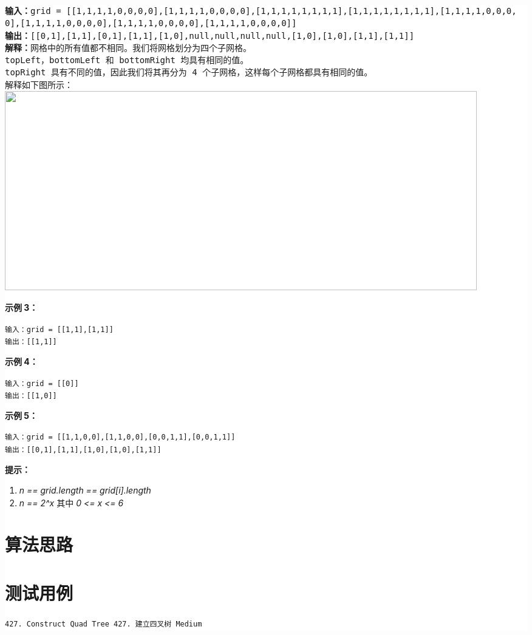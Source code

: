 
<pre><strong>输入：</strong>grid = [[1,1,1,1,0,0,0,0],[1,1,1,1,0,0,0,0],[1,1,1,1,1,1,1,1],[1,1,1,1,1,1,1,1],[1,1,1,1,0,0,0,0],[1,1,1,1,0,0,0,0],[1,1,1,1,0,0,0,0],[1,1,1,1,0,0,0,0]]
<strong>输出：</strong>[[0,1],[1,1],[0,1],[1,1],[1,0],null,null,null,null,[1,0],[1,0],[1,1],[1,1]]
<strong>解释：</strong>网格中的所有值都不相同。我们将网格划分为四个子网格。
topLeft，bottomLeft 和 bottomRight 均具有相同的值。
topRight 具有不同的值，因此我们将其再分为 4 个子网格，这样每个子网格都具有相同的值。
解释如下图所示：
<img style="height: 328px; width: 777px;" src="https://assets.leetcode.com/uploads/2020/02/12/e2tree.png" alt="">
</pre>

**示例 3：** 

```
输入：grid = [[1,1],[1,1]]
输出：[[1,1]]

```

**示例 4：** 

```
输入：grid = [[0]]
输出：[[1,0]]

```

**示例 5：** 

```
输入：grid = [[1,1,0,0],[1,1,0,0],[0,0,1,1],[0,0,1,1]]
输出：[[0,1],[1,1],[1,0],[1,0],[1,1]]

```



**提示：** 

1.  *n == grid.length == grid[i].length*  
2.  *n == 2^x*  其中  *0 <= x <= 6* 




# 算法思路

# 测试用例
```
427. Construct Quad Tree 427. 建立四叉树 Medium
```

[enTitle]: https://leetcode.com/problems/construct-quad-tree/
[cnTitle]: https://leetcode-cn.com/problems/construct-quad-tree/
